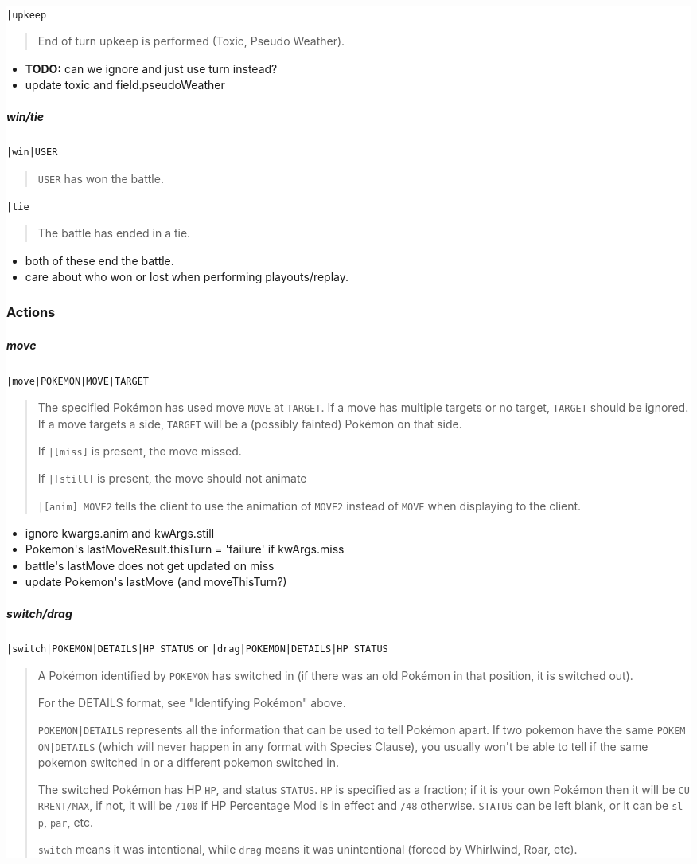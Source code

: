 `|upkeep`

> End of turn upkeep is performed (Toxic, Pseudo Weather).

-   **TODO:** can we ignore and just use turn instead?
-   update toxic and field.pseudoWeather

##### win/tie

`|win|USER`

> `USER` has won the battle.

`|tie`

> The battle has ended in a tie.

-   both of these end the battle.
-   care about who won or lost when performing playouts/replay.

### Actions

##### move

`|move|POKEMON|MOVE|TARGET`

> The specified Pokémon has used move `MOVE` at `TARGET`. If a move has multiple
> targets or no target, `TARGET` should be ignored. If a move targets a side,
> `TARGET` will be a (possibly fainted) Pokémon on that side.
>
> If `|[miss]` is present, the move missed.
>
> If `|[still]` is present, the move should not animate
>
> `|[anim] MOVE2` tells the client to use the animation of `MOVE2` instead of
> `MOVE` when displaying to the client.

-   ignore kwargs.anim and kwArgs.still
-   Pokemon's lastMoveResult.thisTurn = 'failure' if kwArgs.miss
-   battle's lastMove does not get updated on miss
-   update Pokemon's lastMove (and moveThisTurn?)

##### switch/drag

`|switch|POKEMON|DETAILS|HP STATUS` or `|drag|POKEMON|DETAILS|HP STATUS`

> A Pokémon identified by `POKEMON` has switched in (if there was an old Pokémon
> in that position, it is switched out).
>
> For the DETAILS format, see "Identifying Pokémon" above.
>
> `POKEMON|DETAILS` represents all the information that can be used to tell
> Pokémon apart. If two pokemon have the same `POKEMON|DETAILS` (which will
> never happen in any format with Species Clause), you usually won't be able to
> tell if the same pokemon switched in or a different pokemon switched in.
>
> The switched Pokémon has HP `HP`, and status `STATUS`. `HP` is specified as a
> fraction; if it is your own Pokémon then it will be `CURRENT/MAX`, if not, it
> will be `/100` if HP Percentage Mod is in effect and `/48` otherwise. `STATUS`
> can be left blank, or it can be `slp`, `par`, etc.
>
> `switch` means it was intentional, while `drag` means it was unintentional
> (forced by Whirlwind, Roar, etc).
